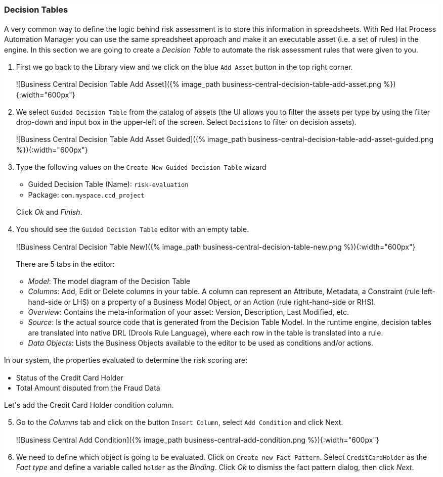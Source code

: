 ### Decision Tables

A very common way to define the logic behind risk assessment is to store this information in spreadsheets. With Red Hat Process Automation Manager you can use the same spreadsheet approach and make it an executable asset (i.e. a set of rules) in the engine. In this section we are going to create a _Decision Table_ to automate the risk assessment rules that were given to you.

1. First we go back to the Library view and we click on the blue `Add Asset` button in the top right corner.

    ![Business Central Decision Table Add Asset]({% image_path business-central-decision-table-add-asset.png %}){:width="600px"}

2. We select `Guided Decision Table` from the catalog of assets (the UI allows you to filter the assets per type by using the filter drop-down and input box in the upper-left of the screen. Select `Decisions` to filter on decision assets).

    ![Business Central Decision Table Add Asset Guided]({% image_path business-central-decision-table-add-asset-guided.png %}){:width="600px"}

3. Type the following values on the `Create New Guided Decision Table` wizard

    - Guided Decision Table (Name): `risk-evaluation`
    - Package: `com.myspace.ccd_project`

    Click _Ok_ and _Finish_.

4. You should see the `Guided Decision Table` editor with an empty table.

    ![Business Central Decision Table New]({% image_path business-central-decision-table-new.png %}){:width="600px"}

    There are 5 tabs in the editor:

    - _Model_: The model diagram of the Decision Table
    - _Columns_: Add, Edit or Delete columns in your table. A column can represent an Attribute, Metadata, a Constraint (rule left-hand-side or LHS) on a property of a Business Model Object, or an Action (rule right-hand-side or RHS).
    - _Overview_: Contains the meta-information of your asset: Version, Description, Last Modified, etc.
    - _Source_: Is the actual source code that is generated from the Decision Table Model. In the runtime engine, decision tables are translated into native DRL (Drools Rule Language), where each row in the table is translated into a rule.
    - _Data Objects_: Lists the Business Objects available to the editor to be used as conditions and/or actions.

In our system, the properties evaluated to determine the risk scoring are:

  - Status of the Credit Card Holder
  - Total Amount disputed from the Fraud Data

Let's add the Credit Card Holder condition column.

5. Go to the _Columns_ tab and click on the button `Insert Column`, select `Add Condition` and click Next.

    ![Business Central Add Condition]({% image_path business-central-add-condition.png %}){:width="600px"}

6. We need to define which object is going to be evaluated. Click on `Create new Fact Pattern`. Select `CreditCardHolder` as the _Fact type_ and define a variable called `holder` as the _Binding_. Click _Ok_ to dismiss the fact pattern dialog, then click _Next_.
